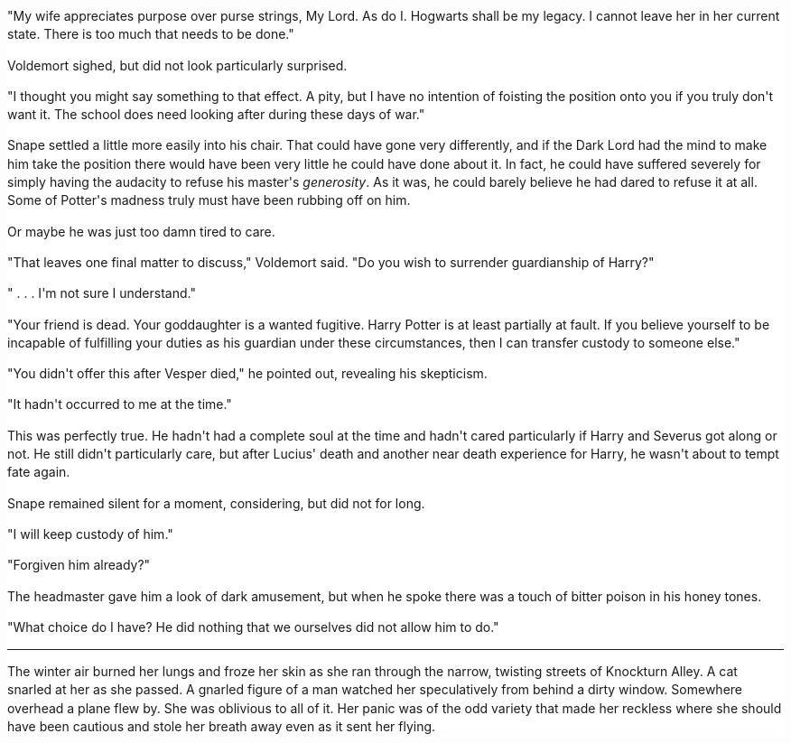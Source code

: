 "My wife appreciates purpose over purse strings, My Lord. As do I.
Hogwarts shall be my legacy. I cannot leave her in her current state.
There is too much that needs to be done."

Voldemort sighed, but did not look particularly surprised.

"I thought you might say something to that effect. A pity, but I have no
intention of foisting the position onto you if you truly don't want it.
The school does need looking after during these days of war."

Snape settled a little more easily into his chair. That could have gone
very differently, and if the Dark Lord had the mind to make him take the
position there would have been very little he could have done about it.
In fact, he could have suffered severely for simply having the audacity
to refuse his master's *generosity*. As it was, he could barely believe
he had dared to refuse it at all. Some of Potter's madness truly must
have been rubbing off on him.

Or maybe he was just too damn tired to care.

"That leaves one final matter to discuss," Voldemort said. "Do you wish
to surrender guardianship of Harry?"

" . . . I'm not sure I understand."

"Your friend is dead. Your goddaughter is a wanted fugitive. Harry
Potter is at least partially at fault. If you believe yourself to be
incapable of fulfilling your duties as his guardian under these
circumstances, then I can transfer custody to someone else."

"You didn't offer this after Vesper died," he pointed out, revealing his
skepticism.

"It hadn't occurred to me at the time."

This was perfectly true. He hadn't had a complete soul at the time and
hadn't cared particularly if Harry and Severus got along or not. He
still didn't particularly care, but after Lucius' death and another near
death experience for Harry, he wasn't about to tempt fate again.

Snape remained silent for a moment, considering, but did not for long.

"I will keep custody of him."

"Forgiven him already?"

The headmaster gave him a look of dark amusement, but when he spoke
there was a touch of bitter poison in his honey tones.

"What choice do I have? He did nothing that we ourselves did not allow
him to do."

---

The winter air burned her lungs and froze her skin as she ran through
the narrow, twisting streets of Knockturn Alley. A cat snarled at her as
she passed. A gnarled figure of a man watched her speculatively from
behind a dirty window. Somewhere overhead a plane flew by. She was
oblivious to all of it. Her panic was of the odd variety that made her
reckless where she should have been cautious and stole her breath away
even as it sent her flying.
